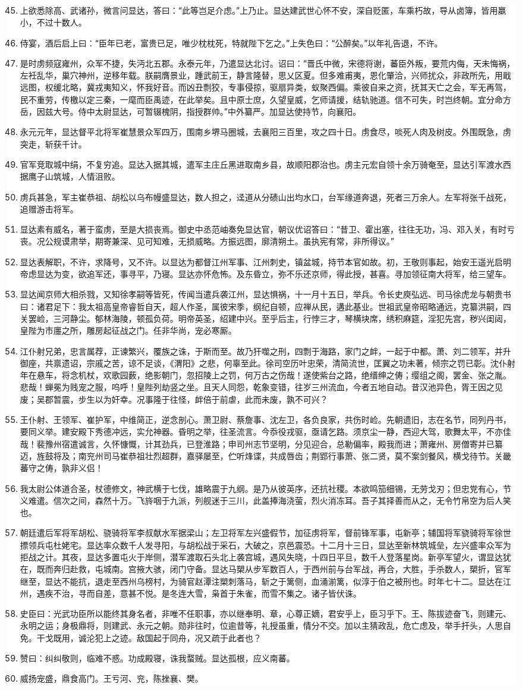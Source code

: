 45. <span id="王敬则_陈显达-45"></span>
上欲悉除高、武诸孙，微言问显达，答曰：“此等岂足介虑。”上乃止。显达建武世心怀不安，深自贬匿，车乘朽故，导从卤簿，皆用羸小，不过十数人。

46. <span id="王敬则_陈显达-46"></span>
侍宴，酒后启上曰：“臣年已老，富贵已足，唯少枕枕死，特就陛下乞之。”上失色曰：“公醉矣。”以年礼告退，不许。

47. <span id="王敬则_陈显达-47"></span>
是时虏频寇雍州，众军不捷，失沔北五郡。永泰元年，乃遣显达北讨。诏曰：“晋氏中微，宋德将谢，蕃臣外叛，要荒内侮，天未悔祸，左衽乱华，巢穴神州，逆移年载。朕嗣膺景业，踵武前王，静言隆替，思乂区夏。但多难甫夷，恩化肇洽，兴师扰众，非政所先，用戢远图，权缓北略，冀戎夷知义，怀我好音。而凶丑剽狡，专事侵掠，驱扇异类，蚁聚西偏。乘彼自来之资，抚其天亡之会，军无再驾，民不重劳，传檄以定三秦，一麾而臣禹迹，在此举矣。且中原士庶，久望皇威，乞师请援，结轨驰道。信不可失，时岂终朝。宜分命方岳，因兹大号。侍中太尉显达，可暂辍槐阴，指授群帅。”中外纂严。加显达使持节，向襄阳。

48. <span id="王敬则_陈显达-48"></span>
永元元年，显达督平北将军崔慧景众军四万，围南乡堺马圈城，去襄阳三百里，攻之四十日。虏食尽，啖死人肉及树皮。外围既急，虏突走，斩获千计。

49. <span id="王敬则_陈显达-49"></span>
官军竞取城中绢，不复穷追。显达入据其城，遣军主庄丘黑进取南乡县，故顺阳郡治也。虏主元宏自领十余万骑奄至，显达引军渡水西据鹰子山筑城，人情沮败。

50. <span id="王敬则_陈显达-50"></span>
虏兵甚急，军主崔恭祖、胡松以乌布幔盛显达，数人担之，迳道从分碛山出均水口，台军缘道奔退，死者三万余人。左军将张千战死，追赠游击将军。

51. <span id="王敬则_陈显达-51"></span>
显达素有威名，著于蛮虏，至是大损丧焉。御史中丞范岫奏免显达官，朝议优诏答曰：“昔卫、霍出塞，往往无功，冯、邓入关，有时亏丧。况公规谟肃举，期寄兼深、见可知难，无损威略。方振远图，廓清朔土。虽执宪有常，非所得议。”

52. <span id="王敬则_陈显达-52"></span>
显达表解职，不许，求降号，又不许。以显达为都督江州军事、江州刺史，镇盆城，持节本官如故。初，王敬则事起，始安王遥光启明帝虑显达为变，欲追军还，事寻平，乃寝。显达亦怀危怖。及东昏立，弥不乐还京师，得此授，甚喜。寻加领征南大将军，给三望车。

53. <span id="王敬则_陈显达-53"></span>
显达闻京师大相杀戮，又知徐孝嗣等皆死，传闻当遣兵袭江州，显达惧祸，十一月十五日，举兵。令长史庾弘远、司马徐虎龙与朝贵书曰：诸君足下：我太祖高皇帝睿哲自天，超人作圣，属彼宋季，纲纪自顿，应禅从民，遘此基业。世祖武皇帝昭略通远，克纂洪嗣，四关罢崄，三河静尘。郁林海陵，顿孤负荷。明帝英圣，绍建中兴。至乎后主，行悖三才，琴横块席，绣积麻筵，淫犯先宫，秽兴闺闼，皇陛为市廛之所，雕房起征战之门。任非华尚，宠必寒厮。

54. <span id="王敬则_陈显达-54"></span>
江仆射兄弟，忠言属荐，正谏繁兴，覆族之诛，于斯而至。故乃犴噬之刑，四剽于海路，家门之衅，一起于中都。萧、刘二领军，并升御座，共禀遗诏，宗戚之苦，谅不足谈，《渭阳》之悲，何辜至此。徐司空历叶忠荣，清简流世，匡翼之功未著，倾宗之罚已彰。沈仆射年在悬车，将念机杖，欢歌园薮，绝影朝门，忽招陵上之罚，何万古之伤哉！遂使紫台之路，绝缙绅之俦；缨组之阁，罢金、张之胤。悲哉！蝉冕为贱宠之服，呜呼！皇陛列劫竖之坐。且天人同怨，乾象变错，往岁三州流血，今者五地自动。昔汉池异色，胥王因之见废；吴郡暂震，步生以为奸幸。况事隆于往怪，衅倍于前虐，此而未废，孰不可兴？

55. <span id="王敬则_陈显达-55"></span>
王仆射、王领军、崔护军，中维简正，逆念剖心。萧卫尉、蔡詹事、沈左卫，各负良家，共伤时崄。先朝遗旧，志在名节，同列丹书，要同义举。建安殿下秀德冲远，实允神器。昏明之举，往圣流言。今忝役戎驱，亟请乞路。须京尘一静，西迎大驾，歌舞太平，不亦佳哉！裴豫州宿遣诚言，久怀慷慨，计其劲兵，已登淮路；申司州志节坚明，分见迎合，总勒偏率，殿我而进；萧雍州、房僧寄并已纂迈，旌鼓将及；南兖州司马崔恭祖壮烈超群，嘉驿屡至，伫听烽谍，共成唇齿；荆郢行事萧、张二贤，莫不案剑餐风，横戈待节。关畿蕃守之俦，孰非义侣！

56. <span id="王敬则_陈显达-56"></span>
我太尉公体道合圣，杖德修文，神武横于七伐，雄略震于九纲。是乃从彼英序，还抗社稷。本欲鸣笳细锡，无劳戈刃；但忠党有心，节义难遣。信次之间，森然十万。飞旍咽于九派，列舰迷于三川，此盖捧海浇萤，烈火消冻耳。吾子其择善而从之，无令竹帛空为后人笑也。

57. <span id="王敬则_陈显达-57"></span>
朝廷遣后军将军胡松、骁骑将军李叔献水军据梁山；左卫将军左兴盛假节，加征虏将军，督前锋军事，屯新亭；辅国将军骁骑将军徐世摽领兵屯杜姥宅。显达率众数千人发寻阳，与胡松战于采石，大破之，京邑震恐。十二月十三日，显达至新林筑城垒，左兴盛率众军为拒战之计。其夜，显达多置屯火于岸侧，潜军渡取石头北上袭宫城，遇风失晓，十四日平旦，数千人登落星岗。新亭军望火，谓显达犹在，既而奔归赴救，屯城南。宫掖大骇，闭门守备。显达马槊从步军数百人，于西州前与台军战，再合，大胜，手杀数人，槊折，官军继至，显达不能抗，退走至西州乌榜村，为骑官赵潭注槊刺落马，斩之于篱侧，血涌湔篱，似淳于伯之被刑也。时年七十二。显达在江州，遇疾不治，寻而自差，意甚不悦。是冬连大雪，枭首于朱雀，而雪不集之。诸子皆伏诛。

58. <span id="王敬则_陈显达-58"></span>
史臣曰：光武功臣所以能终其身名者，非唯不任职事，亦以继奉明、章，心尊正嫡，君安乎上，臣习乎下。王、陈拔迹奋飞，则建元、永明之运；身极鼎将，则建武、永元之朝。勋非往时，位逾昔等，礼授虽重，情分不交。加以主猜政乱，危亡虑及，举手扞头，人思自免。干戈既用，诚沦犯上之迹。敌国起于同舟，况又疏于此者也？

59. <span id="王敬则_陈显达-59"></span>
赞曰：纠纠敬则，临难不惑。功成殿寝，诛我蝥贼。显达孤根，应义南蕃。

60. <span id="王敬则_陈显达-60"></span>
威扬宠盛，鼎食高门。王亏河、兖，陈挫襄、樊。
